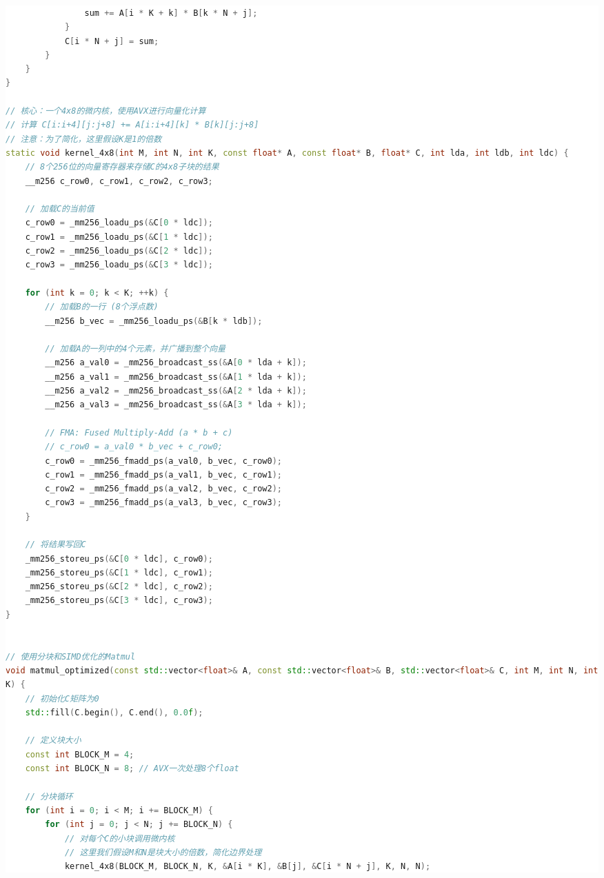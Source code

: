 ```cpp
                sum += A[i * K + k] * B[k * N + j];
            }
            C[i * N + j] = sum;
        }
    }
}

// 核心：一个4x8的微内核，使用AVX进行向量化计算
// 计算 C[i:i+4][j:j+8] += A[i:i+4][k] * B[k][j:j+8]
// 注意：为了简化，这里假设K是1的倍数
static void kernel_4x8(int M, int N, int K, const float* A, const float* B, float* C, int lda, int ldb, int ldc) {
    // 8个256位的向量寄存器来存储C的4x8子块的结果
    __m256 c_row0, c_row1, c_row2, c_row3;
    
    // 加载C的当前值
    c_row0 = _mm256_loadu_ps(&C[0 * ldc]);
    c_row1 = _mm256_loadu_ps(&C[1 * ldc]);
    c_row2 = _mm256_loadu_ps(&C[2 * ldc]);
    c_row3 = _mm256_loadu_ps(&C[3 * ldc]);

    for (int k = 0; k < K; ++k) {
        // 加载B的一行 (8个浮点数)
        __m256 b_vec = _mm256_loadu_ps(&B[k * ldb]);

        // 加载A的一列中的4个元素，并广播到整个向量
        __m256 a_val0 = _mm256_broadcast_ss(&A[0 * lda + k]);
        __m256 a_val1 = _mm256_broadcast_ss(&A[1 * lda + k]);
        __m256 a_val2 = _mm256_broadcast_ss(&A[2 * lda + k]);
        __m256 a_val3 = _mm256_broadcast_ss(&A[3 * lda + k]);
        
        // FMA: Fused Multiply-Add (a * b + c)
        // c_row0 = a_val0 * b_vec + c_row0;
        c_row0 = _mm256_fmadd_ps(a_val0, b_vec, c_row0);
        c_row1 = _mm256_fmadd_ps(a_val1, b_vec, c_row1);
        c_row2 = _mm256_fmadd_ps(a_val2, b_vec, c_row2);
        c_row3 = _mm256_fmadd_ps(a_val3, b_vec, c_row3);
    }
    
    // 将结果写回C
    _mm256_storeu_ps(&C[0 * ldc], c_row0);
    _mm256_storeu_ps(&C[1 * ldc], c_row1);
    _mm256_storeu_ps(&C[2 * ldc], c_row2);
    _mm256_storeu_ps(&C[3 * ldc], c_row3);
}


// 使用分块和SIMD优化的Matmul
void matmul_optimized(const std::vector<float>& A, const std::vector<float>& B, std::vector<float>& C, int M, int N, int K) {
    // 初始化C矩阵为0
    std::fill(C.begin(), C.end(), 0.0f);

    // 定义块大小
    const int BLOCK_M = 4;
    const int BLOCK_N = 8; // AVX一次处理8个float

    // 分块循环
    for (int i = 0; i < M; i += BLOCK_M) {
        for (int j = 0; j < N; j += BLOCK_N) {
            // 对每个C的小块调用微内核
            // 这里我们假设M和N是块大小的倍数，简化边界处理
            kernel_4x8(BLOCK_M, BLOCK_N, K, &A[i * K], &B[j], &C[i * N + j], K, N, N);
```